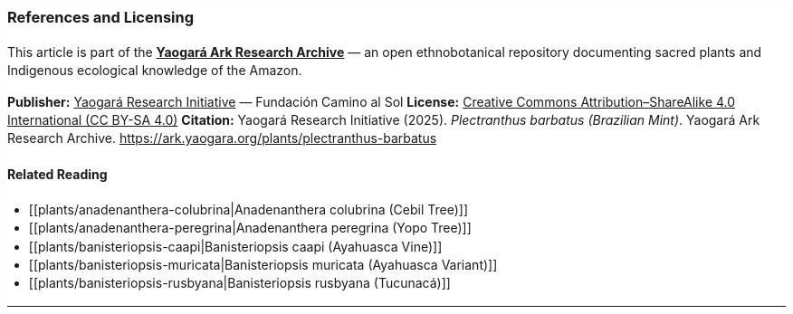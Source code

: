 ### References and Licensing

This article is part of the **[Yaogará Ark Research Archive](https://ark.yaogara.org)** —
an open ethnobotanical repository documenting sacred plants and Indigenous ecological knowledge of the Amazon.

**Publisher:** [Yaogará Research Initiative](https://yaogara.com) — Fundación Camino al Sol
**License:** [Creative Commons Attribution–ShareAlike 4.0 International (CC BY-SA 4.0)](https://creativecommons.org/licenses/by-sa/4.0/)
**Citation:** Yaogará Research Initiative (2025). *Plectranthus barbatus (Brazilian Mint)*. Yaogará Ark Research Archive. https://ark.yaogara.org/plants/plectranthus-barbatus

#### Related Reading
- [[plants/anadenanthera-colubrina|Anadenanthera colubrina (Cebil Tree)]]
- [[plants/anadenanthera-peregrina|Anadenanthera peregrina (Yopo Tree)]]
- [[plants/banisteriopsis-caapi|Banisteriopsis caapi (Ayahuasca Vine)]]
- [[plants/banisteriopsis-muricata|Banisteriopsis muricata (Ayahuasca Variant)]]
- [[plants/banisteriopsis-rusbyana|Banisteriopsis rusbyana (Tucunacá)]]

---
